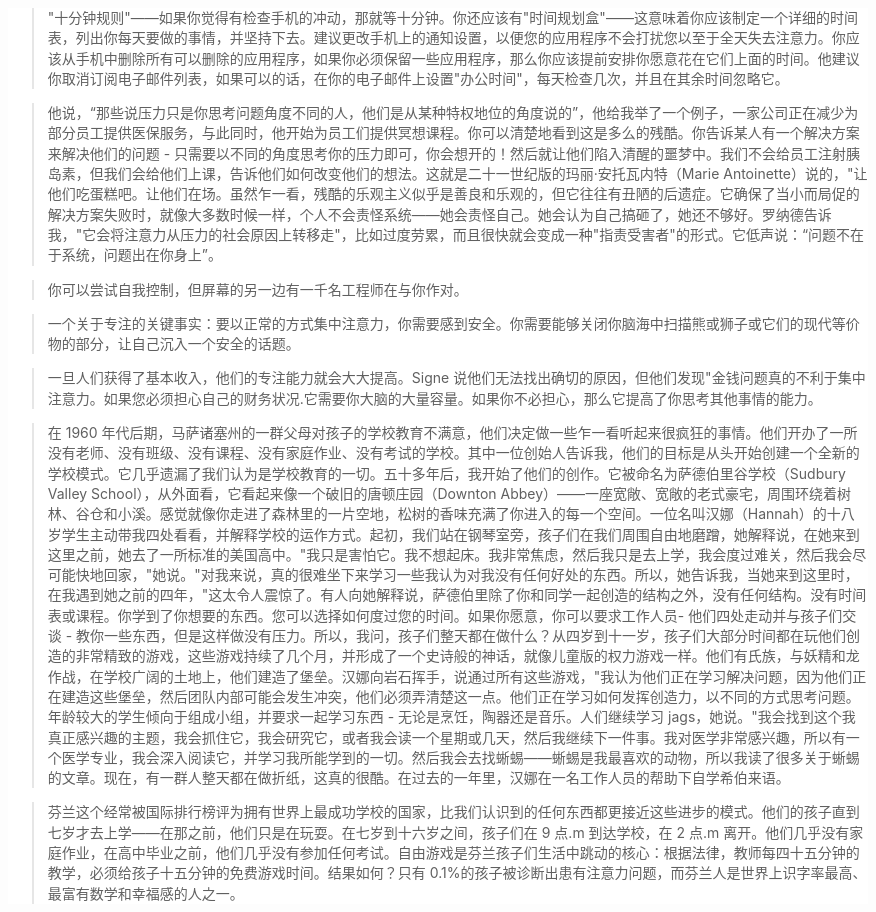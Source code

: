   

> "十分钟规则"——如果你觉得有检查手机的冲动，那就等十分钟。你还应该有"时间规划盒"——这意味着你应该制定一个详细的时间表，列出你每天要做的事情，并坚持下去。建议更改手机上的通知设置，以便您的应用程序不会打扰您以至于全天失去注意力。你应该从手机中删除所有可以删除的应用程序，如果你必须保留一些应用程序，那么你应该提前安排你愿意花在它们上面的时间。他建议你取消订阅电子邮件列表，如果可以的话，在你的电子邮件上设置"办公时间"，每天检查几次，并且在其余时间忽略它。

  

> 他说，“那些说压力只是你思考问题角度不同的人，他们是从某种特权地位的角度说的”，他给我举了一个例子，一家公司正在减少为部分员工提供医保服务，与此同时，他开始为员工们提供冥想课程。你可以清楚地看到这是多么的残酷。你告诉某人有一个解决方案来解决他们的问题 - 只需要以不同的角度思考你的压力即可，你会想开的！然后就让他们陷入清醒的噩梦中。我们不会给员工注射胰岛素，但我们会给他们上课，告诉他们如何改变他们的想法。这就是二十一世纪版的玛丽·安托瓦内特（Marie Antoinette）说的，"让他们吃蛋糕吧。让他们在场。虽然乍一看，残酷的乐观主义似乎是善良和乐观的，但它往往有丑陋的后遗症。它确保了当小而局促的解决方案失败时，就像大多数时候一样，个人不会责怪系统——她会责怪自己。她会认为自己搞砸了，她还不够好。罗纳德告诉我，"它会将注意力从压力的社会原因上转移走"，比如过度劳累，而且很快就会变成一种"指责受害者"的形式。它低声说：“问题不在于系统，问题出在你身上”。

  

> 你可以尝试自我控制，但屏幕的另一边有一千名工程师在与你作对。

  

> 一个关于专注的关键事实：要以正常的方式集中注意力，你需要感到安全。你需要能够关闭你脑海中扫描熊或狮子或它们的现代等价物的部分，让自己沉入一个安全的话题。

  

> 一旦人们获得了基本收入，他们的专注能力就会大大提高。Signe 说他们无法找出确切的原因，但他们发现"金钱问题真的不利于集中注意力。如果您必须担心自己的财务状况.它需要你大脑的大量容量。如果你不必担心，那么它提高了你思考其他事情的能力。

  

> 在 1960 年代后期，马萨诸塞州的一群父母对孩子的学校教育不满意，他们决定做一些乍一看听起来很疯狂的事情。他们开办了一所没有老师、没有班级、没有课程、没有家庭作业、没有考试的学校。其中一位创始人告诉我，他们的目标是从头开始创建一个全新的学校模式。它几乎遗漏了我们认为是学校教育的一切。五十多年后，我开始了他们的创作。它被命名为萨德伯里谷学校（Sudbury Valley School），从外面看，它看起来像一个破旧的唐顿庄园（Downton Abbey）——一座宽敞、宽敞的老式豪宅，周围环绕着树林、谷仓和小溪。感觉就像你走进了森林里的一片空地，松树的香味充满了你进入的每一个空间。一位名叫汉娜（Hannah）的十八岁学生主动带我四处看看，并解释学校的运作方式。起初，我们站在钢琴室旁，孩子们在我们周围自由地磨蹭，她解释说，在她来到这里之前，她去了一所标准的美国高中。"我只是害怕它。我不想起床。我非常焦虑，然后我只是去上学，我会度过难关，然后我会尽可能快地回家，"她说。"对我来说，真的很难坐下来学习一些我认为对我没有任何好处的东西。所以，她告诉我，当她来到这里时，在我遇到她之前的四年，"这太令人震惊了。有人向她解释说，萨德伯里除了你和同学一起创造的结构之外，没有任何结构。没有时间表或课程。你学到了你想要的东西。您可以选择如何度过您的时间。如果你愿意，你可以要求工作人员- 他们四处走动并与孩子们交谈 - 教你一些东西，但是这样做没有压力。所以，我问，孩子们整天都在做什么？从四岁到十一岁，孩子们大部分时间都在玩他们创造的非常精致的游戏，这些游戏持续了几个月，并形成了一个史诗般的神话，就像儿童版的权力游戏一样。他们有氏族，与妖精和龙作战，在学校广阔的土地上，他们建造了堡垒。汉娜向岩石挥手，说通过所有这些游戏，"我认为他们正在学习解决问题，因为他们正在建造这些堡垒，然后团队内部可能会发生冲突，他们必须弄清楚这一点。他们正在学习如何发挥创造力，以不同的方式思考问题。年龄较大的学生倾向于组成小组，并要求一起学习东西 - 无论是烹饪，陶器还是音乐。人们继续学习 jags，她说。"我会找到这个我真正感兴趣的主题，我会抓住它，我会研究它，或者我会读一个星期或几天，然后我继续下一件事。我对医学非常感兴趣，所以有一个医学专业，我会深入阅读它，并学习我所能学到的一切。然后我会去找蜥蜴——蜥蜴是我最喜欢的动物，所以我读了很多关于蜥蜴的文章。现在，有一群人整天都在做折纸，这真的很酷。在过去的一年里，汉娜在一名工作人员的帮助下自学希伯来语。

> 芬兰这个经常被国际排行榜评为拥有世界上最成功学校的国家，比我们认识到的任何东西都更接近这些进步的模式。他们的孩子直到七岁才去上学——在那之前，他们只是在玩耍。在七岁到十六岁之间，孩子们在 9 点.m 到达学校，在 2 点.m 离开。他们几乎没有家庭作业，在高中毕业之前，他们几乎没有参加任何考试。自由游戏是芬兰孩子们生活中跳动的核心：根据法律，教师每四十五分钟的教学，必须给孩子十五分钟的免费游戏时间。结果如何？只有 0.1%的孩子被诊断出患有注意力问题，而芬兰人是世界上识字率最高、最富有数学和幸福感的人之一。